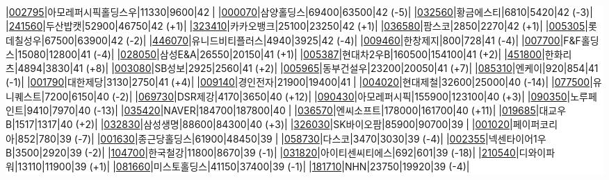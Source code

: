 |[002795](https://finance.daum.net/quotes/A002795)|아모레퍼시픽홀딩스우|11330|9600|42 |
|[000070](https://finance.daum.net/quotes/A000070)|삼양홀딩스|69400|63500|42 (-5)|
|[032560](https://finance.daum.net/quotes/A032560)|황금에스티|6810|5420|42 (-3)|
|[241560](https://finance.daum.net/quotes/A241560)|두산밥캣|52900|46750|42 (+1)|
|[323410](https://finance.daum.net/quotes/A323410)|카카오뱅크|25100|23250|42 (+1)|
|[036580](https://finance.daum.net/quotes/A036580)|팜스코|2850|2270|42 (+1)|
|[005305](https://finance.daum.net/quotes/A005305)|롯데칠성우|67500|63900|42 (-2)|
|[446070](https://finance.daum.net/quotes/A446070)|유니드비티플러스|4940|3925|42 (-4)|
|[009460](https://finance.daum.net/quotes/A009460)|한창제지|800|728|41 (-4)|
|[007700](https://finance.daum.net/quotes/A007700)|F&F홀딩스|15080|12800|41 (-4)|
|[028050](https://finance.daum.net/quotes/A028050)|삼성E&A|26550|20150|41 (+1)|
|[005387](https://finance.daum.net/quotes/A005387)|현대차2우B|160500|154100|41 (+2)|
|[451800](https://finance.daum.net/quotes/A451800)|한화리츠|4894|3830|41 (+8)|
|[003080](https://finance.daum.net/quotes/A003080)|SB성보|2925|2560|41 (+2)|
|[005965](https://finance.daum.net/quotes/A005965)|동부건설우|23200|20050|41 (+7)|
|[085310](https://finance.daum.net/quotes/A085310)|엔케이|920|854|41 (-1)|
|[001790](https://finance.daum.net/quotes/A001790)|대한제당|3130|2750|41 (+4)|
|[009140](https://finance.daum.net/quotes/A009140)|경인전자|21900|19400|41 |
|[004020](https://finance.daum.net/quotes/A004020)|현대제철|32600|25000|40 (-14)|
|[077500](https://finance.daum.net/quotes/A077500)|유니퀘스트|7200|6150|40 (-2)|
|[069730](https://finance.daum.net/quotes/A069730)|DSR제강|4170|3650|40 (+12)|
|[090430](https://finance.daum.net/quotes/A090430)|아모레퍼시픽|155900|123100|40 (+3)|
|[090350](https://finance.daum.net/quotes/A090350)|노루페인트|9410|7970|40 (-13)|
|[035420](https://finance.daum.net/quotes/A035420)|NAVER|184700|187800|40 |
|[036570](https://finance.daum.net/quotes/A036570)|엔씨소프트|178000|161700|40 (+11)|
|[019685](https://finance.daum.net/quotes/A019685)|대교우B|1517|1317|40 (+2)|
|[032830](https://finance.daum.net/quotes/A032830)|삼성생명|88600|84300|40 (+3)|
|[326030](https://finance.daum.net/quotes/A326030)|SK바이오팜|85900|90700|39 |
|[001020](https://finance.daum.net/quotes/A001020)|페이퍼코리아|852|780|39 (-7)|
|[001630](https://finance.daum.net/quotes/A001630)|종근당홀딩스|61900|48450|39 |
|[058730](https://finance.daum.net/quotes/A058730)|다스코|3470|3030|39 (-4)|
|[002355](https://finance.daum.net/quotes/A002355)|넥센타이어1우B|3500|2920|39 (-2)|
|[104700](https://finance.daum.net/quotes/A104700)|한국철강|11800|8670|39 (-1)|
|[031820](https://finance.daum.net/quotes/A031820)|아이티센씨티에스|692|601|39 (-18)|
|[210540](https://finance.daum.net/quotes/A210540)|디와이파워|13110|11900|39 (+1)|
|[081660](https://finance.daum.net/quotes/A081660)|미스토홀딩스|41150|37400|39 (-1)|
|[181710](https://finance.daum.net/quotes/A181710)|NHN|23750|19920|39 (-4)|